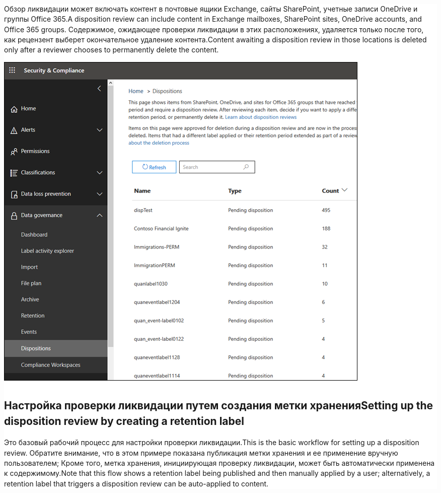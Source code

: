 <span data-ttu-id="6bff5-123">Обзор ликвидации может включать контент в почтовые ящики Exchange, сайты SharePoint, учетные записи OneDrive и группы Office 365.</span><span class="sxs-lookup"><span data-stu-id="6bff5-123">A disposition review can include content in Exchange mailboxes, SharePoint sites, OneDrive accounts, and Office 365 groups.</span></span> <span data-ttu-id="6bff5-124">Содержимое, ожидающее проверки ликвидации в этих расположениях, удаляется только после того, как рецензент выберет окончательное удаление контента.</span><span class="sxs-lookup"><span data-stu-id="6bff5-124">Content awaiting a disposition review in those locations is deleted only after a reviewer chooses to permanently delete the content.</span></span>
  
![Страница "расположения" в центре безопасности и соответствия требованиям](media/Retention-Dispositions-v2-page.png)


## <a name="setting-up-the-disposition-review-by-creating-a-retention-label"></a><span data-ttu-id="6bff5-126">Настройка проверки ликвидации путем создания метки хранения</span><span class="sxs-lookup"><span data-stu-id="6bff5-126">Setting up the disposition review by creating a retention label</span></span>

<span data-ttu-id="6bff5-127">Это базовый рабочий процесс для настройки проверки ликвидации.</span><span class="sxs-lookup"><span data-stu-id="6bff5-127">This is the basic workflow for setting up a disposition review.</span></span> <span data-ttu-id="6bff5-128">Обратите внимание, что в этом примере показана публикация метки хранения и ее применение вручную пользователем; Кроме того, метка хранения, инициирующая проверку ликвидации, может быть автоматически применена к содержимому.</span><span class="sxs-lookup"><span data-stu-id="6bff5-128">Note that this flow shows a retention label being published and then manually applied by a user; alternatively, a retention label that triggers a disposition review can be auto-applied to content.</span></span>
  